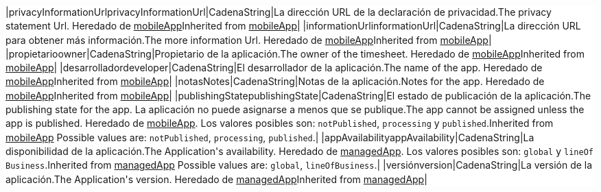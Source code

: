 |<span data-ttu-id="6f6c7-159">privacyInformationUrl</span><span class="sxs-lookup"><span data-stu-id="6f6c7-159">privacyInformationUrl</span></span>|<span data-ttu-id="6f6c7-160">Cadena</span><span class="sxs-lookup"><span data-stu-id="6f6c7-160">String</span></span>|<span data-ttu-id="6f6c7-161">La dirección URL de la declaración de privacidad.</span><span class="sxs-lookup"><span data-stu-id="6f6c7-161">The privacy statement Url.</span></span> <span data-ttu-id="6f6c7-162">Heredado de [mobileApp](../resources/intune_apps_mobileapp.md)</span><span class="sxs-lookup"><span data-stu-id="6f6c7-162">Inherited from [mobileApp](../resources/intune_apps_mobileapp.md)</span></span>|
|<span data-ttu-id="6f6c7-163">informationUrl</span><span class="sxs-lookup"><span data-stu-id="6f6c7-163">informationUrl</span></span>|<span data-ttu-id="6f6c7-164">Cadena</span><span class="sxs-lookup"><span data-stu-id="6f6c7-164">String</span></span>|<span data-ttu-id="6f6c7-165">La dirección URL para obtener más información.</span><span class="sxs-lookup"><span data-stu-id="6f6c7-165">The more information Url.</span></span> <span data-ttu-id="6f6c7-166">Heredado de [mobileApp](../resources/intune_apps_mobileapp.md)</span><span class="sxs-lookup"><span data-stu-id="6f6c7-166">Inherited from [mobileApp](../resources/intune_apps_mobileapp.md)</span></span>|
|<span data-ttu-id="6f6c7-167">propietario</span><span class="sxs-lookup"><span data-stu-id="6f6c7-167">owner</span></span>|<span data-ttu-id="6f6c7-168">Cadena</span><span class="sxs-lookup"><span data-stu-id="6f6c7-168">String</span></span>|<span data-ttu-id="6f6c7-169">Propietario de la aplicación.</span><span class="sxs-lookup"><span data-stu-id="6f6c7-169">The owner of the timesheet.</span></span> <span data-ttu-id="6f6c7-170">Heredado de [mobileApp](../resources/intune_apps_mobileapp.md)</span><span class="sxs-lookup"><span data-stu-id="6f6c7-170">Inherited from [mobileApp](../resources/intune_apps_mobileapp.md)</span></span>|
|<span data-ttu-id="6f6c7-171">desarrollador</span><span class="sxs-lookup"><span data-stu-id="6f6c7-171">developer</span></span>|<span data-ttu-id="6f6c7-172">Cadena</span><span class="sxs-lookup"><span data-stu-id="6f6c7-172">String</span></span>|<span data-ttu-id="6f6c7-173">El desarrollador de la aplicación.</span><span class="sxs-lookup"><span data-stu-id="6f6c7-173">The name of the app.</span></span> <span data-ttu-id="6f6c7-174">Heredado de [mobileApp](../resources/intune_apps_mobileapp.md)</span><span class="sxs-lookup"><span data-stu-id="6f6c7-174">Inherited from [mobileApp](../resources/intune_apps_mobileapp.md)</span></span>|
|<span data-ttu-id="6f6c7-175">notas</span><span class="sxs-lookup"><span data-stu-id="6f6c7-175">Notes</span></span>|<span data-ttu-id="6f6c7-176">Cadena</span><span class="sxs-lookup"><span data-stu-id="6f6c7-176">String</span></span>|<span data-ttu-id="6f6c7-177">Notas de la aplicación.</span><span class="sxs-lookup"><span data-stu-id="6f6c7-177">Notes for the app.</span></span> <span data-ttu-id="6f6c7-178">Heredado de [mobileApp](../resources/intune_apps_mobileapp.md)</span><span class="sxs-lookup"><span data-stu-id="6f6c7-178">Inherited from [mobileApp](../resources/intune_apps_mobileapp.md)</span></span>|
|<span data-ttu-id="6f6c7-179">publishingState</span><span class="sxs-lookup"><span data-stu-id="6f6c7-179">publishingState</span></span>|<span data-ttu-id="6f6c7-180">Cadena</span><span class="sxs-lookup"><span data-stu-id="6f6c7-180">String</span></span>|<span data-ttu-id="6f6c7-181">El estado de publicación de la aplicación.</span><span class="sxs-lookup"><span data-stu-id="6f6c7-181">The publishing state for the app.</span></span> <span data-ttu-id="6f6c7-182">La aplicación no puede asignarse a menos que se publique.</span><span class="sxs-lookup"><span data-stu-id="6f6c7-182">The app cannot be assigned unless the app is published.</span></span> <span data-ttu-id="6f6c7-183">Heredado de [mobileApp](../resources/intune_apps_mobileapp.md). Los valores posibles son: `notPublished`, `processing` y `published`.</span><span class="sxs-lookup"><span data-stu-id="6f6c7-183">Inherited from [mobileApp](../resources/intune_apps_mobileapp.md) Possible values are: `notPublished`, `processing`, `published`.</span></span>|
|<span data-ttu-id="6f6c7-184">appAvailability</span><span class="sxs-lookup"><span data-stu-id="6f6c7-184">appAvailability</span></span>|<span data-ttu-id="6f6c7-185">Cadena</span><span class="sxs-lookup"><span data-stu-id="6f6c7-185">String</span></span>|<span data-ttu-id="6f6c7-186">La disponibilidad de la aplicación.</span><span class="sxs-lookup"><span data-stu-id="6f6c7-186">The Application's availability.</span></span> <span data-ttu-id="6f6c7-187">Heredado de [managedApp](../resources/intune_apps_managedapp.md). Los valores posibles son: `global` y `lineOfBusiness`.</span><span class="sxs-lookup"><span data-stu-id="6f6c7-187">Inherited from [managedApp](../resources/intune_apps_managedapp.md) Possible values are: `global`, `lineOfBusiness`.</span></span>|
|<span data-ttu-id="6f6c7-188">versión</span><span class="sxs-lookup"><span data-stu-id="6f6c7-188">version</span></span>|<span data-ttu-id="6f6c7-189">Cadena</span><span class="sxs-lookup"><span data-stu-id="6f6c7-189">String</span></span>|<span data-ttu-id="6f6c7-190">La versión de la aplicación.</span><span class="sxs-lookup"><span data-stu-id="6f6c7-190">The Application's version.</span></span> <span data-ttu-id="6f6c7-191">Heredado de [managedApp](../resources/intune_apps_managedapp.md)</span><span class="sxs-lookup"><span data-stu-id="6f6c7-191">Inherited from [managedApp](../resources/intune_apps_managedapp.md)</span></span>|